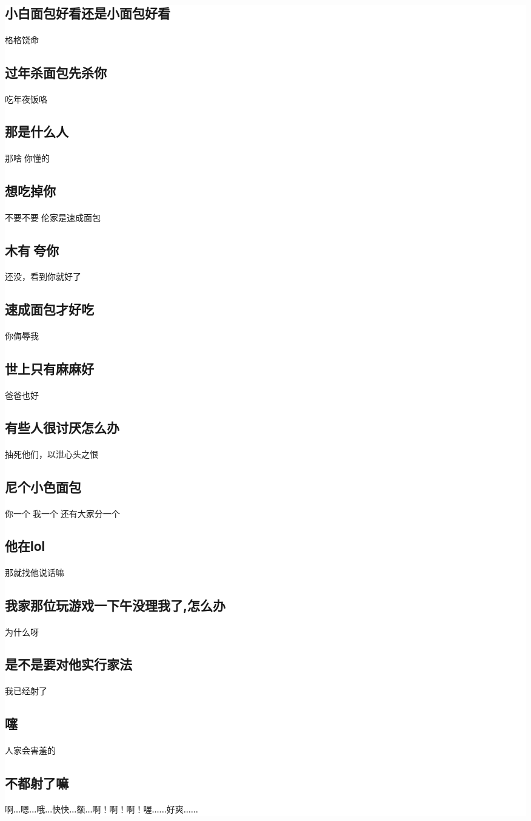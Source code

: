 ## 小白面包好看还是小面包好看
格格饶命

## 过年杀面包先杀你
吃年夜饭咯

## 那是什么人
那啥 你懂的

## 想吃掉你
不要不要 伦家是速成面包

## 木有  夸你
还没，看到你就好了

## 速成面包才好吃
你侮辱我

## 世上只有麻麻好
爸爸也好

## 有些人很讨厌怎么办
抽死他们，以泄心头之恨

## 尼个小色面包
你一个 我一个 还有大家分一个

## 他在lol
那就找他说话嘛

## 我家那位玩游戏一下午没理我了,怎么办
为什么呀

## 是不是要对他实行家法
我已经射了

## 噻
人家会害羞的

## 不都射了嘛
啊...嗯...哦...快快...额...啊！啊！啊！喔......好爽......
